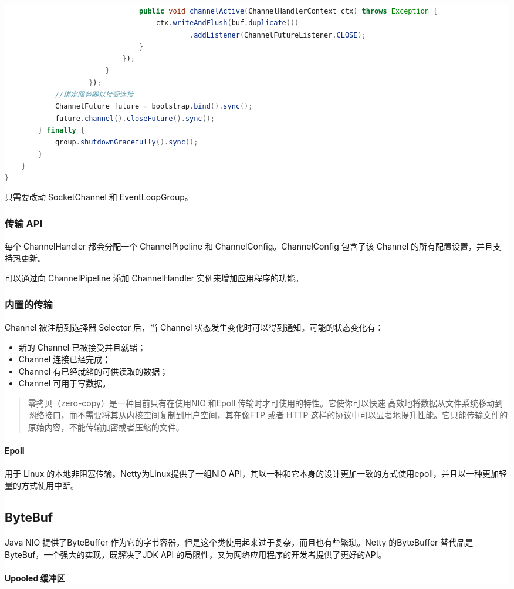 ```java
                                public void channelActive(ChannelHandlerContext ctx) throws Exception {
                                    ctx.writeAndFlush(buf.duplicate())
                                            .addListener(ChannelFutureListener.CLOSE);
                                }
                            });
                        }
                    });
            //绑定服务器以接受连接
            ChannelFuture future = bootstrap.bind().sync();
            future.channel().closeFuture().sync();
        } finally {
            group.shutdownGracefully().sync();
        }
    }
}
```

只需要改动 SocketChannel 和 EventLoopGroup。

### 传输 API

每个 ChannelHandler 都会分配一个 ChannelPipeline 和 ChannelConfig。ChannelConfig 包含了该 Channel 的所有配置设置，并且支持热更新。

可以通过向 ChannelPipeline 添加 ChannelHandler 实例来增加应用程序的功能。

### 内置的传输

Channel 被注册到选择器 Selector 后，当 Channel 状态发生变化时可以得到通知。可能的状态变化有：

- 新的 Channel 已被接受并且就绪；
- Channel 连接已经完成；
- Channel 有已经就绪的可供读取的数据；
- Channel 可用于写数据。

>  零拷贝（zero-copy）是一种目前只有在使用NIO 和Epoll 传输时才可使用的特性。它使你可以快速
> 高效地将数据从文件系统移动到网络接口，而不需要将其从内核空间复制到用户空间，其在像FTP 或者
> HTTP 这样的协议中可以显著地提升性能。它只能传输文件的原始内容，不能传输加密或者压缩的文件。

#### Epoll

用于 Linux 的本地非阻塞传输。Netty为Linux提供了一组NIO API，其以一种和它本身的设计更加一致的方式使用epoll，并且以一种更加轻量的方式使用中断。



## ByteBuf

Java NIO 提供了ByteBuffer 作为它的字节容器，但是这个类使用起来过于复杂，而且也有些繁琐。Netty 的ByteBuffer 替代品是ByteBuf，一个强大的实现，既解决了JDK API 的局限性，又为网络应用程序的开发者提供了更好的API。





#### Upooled 缓冲区
